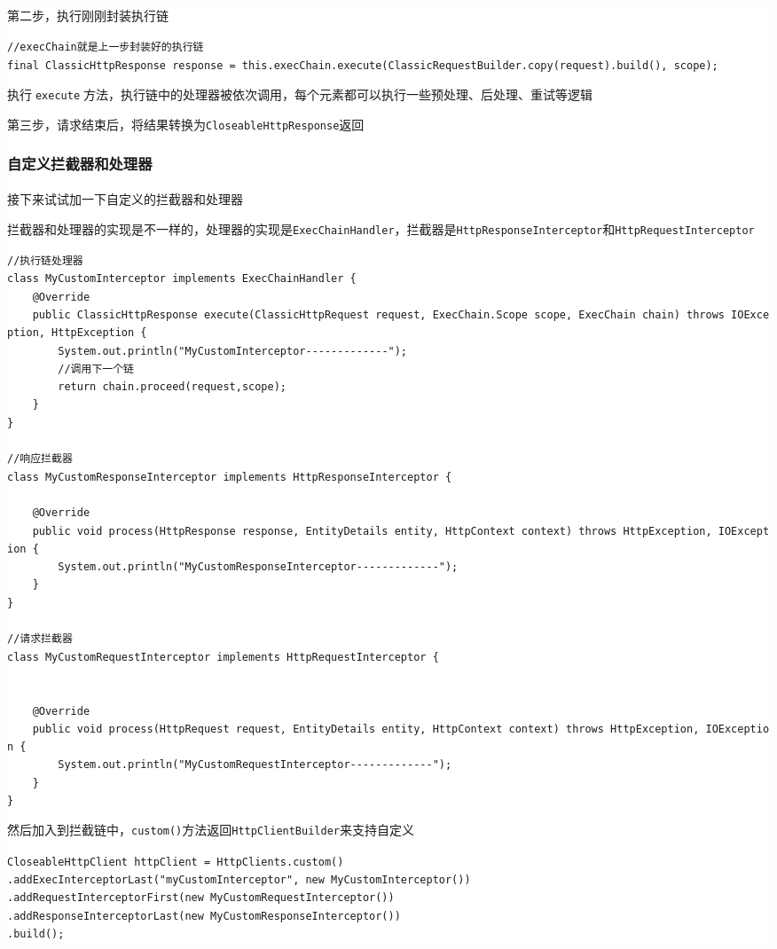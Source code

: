 第二步，执行刚刚封装执行链

    //execChain就是上一步封装好的执行链
    final ClassicHttpResponse response = this.execChain.execute(ClassicRequestBuilder.copy(request).build(), scope);
    

执行 `execute` 方法，执行链中的处理器被依次调用，每个元素都可以执行一些预处理、后处理、重试等逻辑

第三步，请求结束后，将结果转换为`CloseableHttpResponse`返回

### 自定义拦截器和处理器

接下来试试加一下自定义的拦截器和处理器

拦截器和处理器的实现是不一样的，处理器的实现是`ExecChainHandler`，拦截器是`HttpResponseInterceptor`和`HttpRequestInterceptor`

    //执行链处理器
    class MyCustomInterceptor implements ExecChainHandler {
        @Override
        public ClassicHttpResponse execute(ClassicHttpRequest request, ExecChain.Scope scope, ExecChain chain) throws IOException, HttpException {
            System.out.println("MyCustomInterceptor-------------");
            //调用下一个链
            return chain.proceed(request,scope);
        }
    }
    
    //响应拦截器
    class MyCustomResponseInterceptor implements HttpResponseInterceptor {
    
        @Override
        public void process(HttpResponse response, EntityDetails entity, HttpContext context) throws HttpException, IOException {
            System.out.println("MyCustomResponseInterceptor-------------");
        }
    }
    
    //请求拦截器
    class MyCustomRequestInterceptor implements HttpRequestInterceptor {
    
    
        @Override
        public void process(HttpRequest request, EntityDetails entity, HttpContext context) throws HttpException, IOException {
            System.out.println("MyCustomRequestInterceptor-------------");
        }
    }
    

然后加入到拦截链中，`custom()`方法返回`HttpClientBuilder`来支持自定义

    CloseableHttpClient httpClient = HttpClients.custom()
    .addExecInterceptorLast("myCustomInterceptor", new MyCustomInterceptor())
    .addRequestInterceptorFirst(new MyCustomRequestInterceptor())
    .addResponseInterceptorLast(new MyCustomResponseInterceptor())
    .build();
    